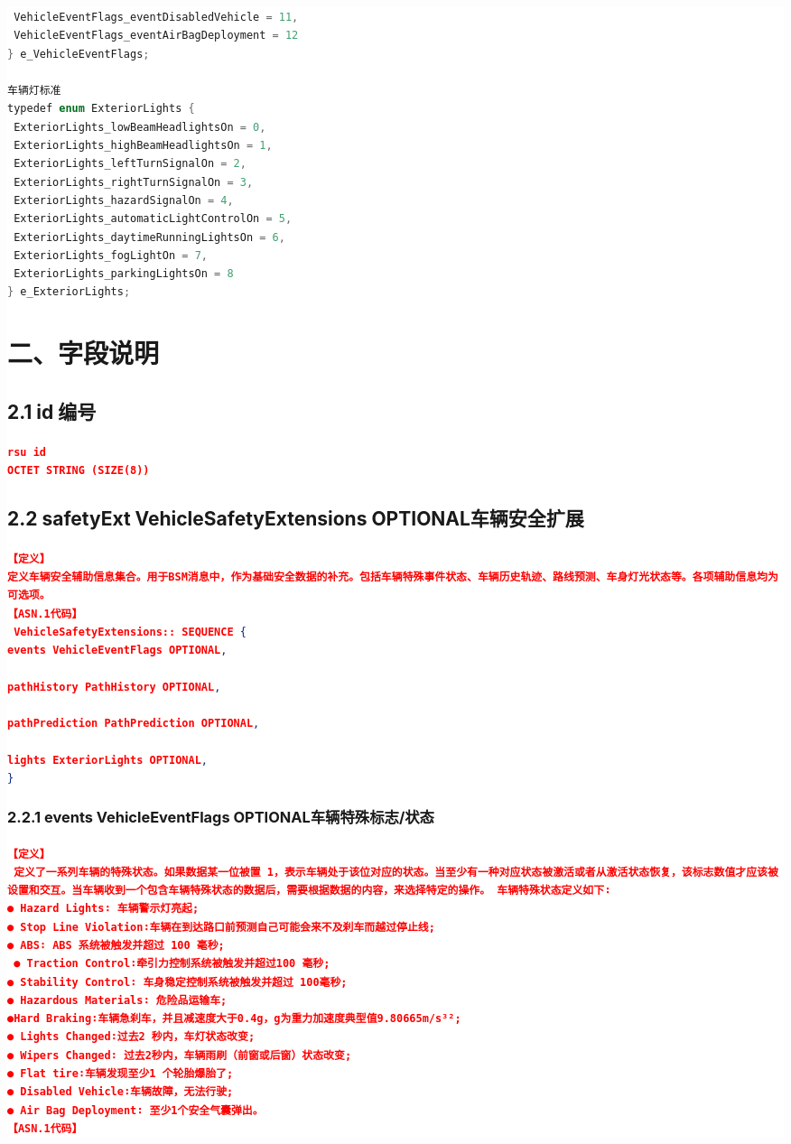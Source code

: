 ```java
 VehicleEventFlags_eventDisabledVehicle = 11,
 VehicleEventFlags_eventAirBagDeployment = 12
} e_VehicleEventFlags;

车辆灯标准
typedef enum ExteriorLights {
 ExteriorLights_lowBeamHeadlightsOn = 0,
 ExteriorLights_highBeamHeadlightsOn = 1,
 ExteriorLights_leftTurnSignalOn = 2,
 ExteriorLights_rightTurnSignalOn = 3,
 ExteriorLights_hazardSignalOn = 4,
 ExteriorLights_automaticLightControlOn = 5,
 ExteriorLights_daytimeRunningLightsOn = 6,
 ExteriorLights_fogLightOn = 7,
 ExteriorLights_parkingLightsOn = 8
} e_ExteriorLights;
```

# 二、字段说明

## 2.1 id 编号

```json
rsu id
OCTET STRING (SIZE(8))
```

## 2.2 safetyExt VehicleSafetyExtensions OPTIONAL车辆安全扩展

```json
【定义】 
定义车辆安全辅助信息集合。用于BSM消息中，作为基础安全数据的补充。包括车辆特殊事件状态、车辆历史轨迹、路线预测、车身灯光状态等。各项辅助信息均为可选项。 
【ASN.1代码】
 VehicleSafetyExtensions:: SEQUENCE {
events VehicleEventFlags OPTIONAL, 

pathHistory PathHistory OPTIONAL,

pathPrediction PathPrediction OPTIONAL,

lights ExteriorLights OPTIONAL,
}
```

### 2.2.1 events VehicleEventFlags OPTIONAL车辆特殊标志/状态

```json
【定义】
 定义了一系列车辆的特殊状态。如果数据某一位被置 1，表示车辆处于该位对应的状态。当至少有一种对应状态被激活或者从激活状态恢复，该标志数值才应该被设置和交互。当车辆收到一个包含车辆特殊状态的数据后，需要根据数据的内容，来选择特定的操作。 车辆特殊状态定义如下∶
● Hazard Lights∶ 车辆警示灯亮起; 
● Stop Line Violation∶车辆在到达路口前预测自己可能会来不及刹车而越过停止线;
● ABS∶ ABS 系统被触发并超过 100 毫秒;
 ● Traction Control∶牵引力控制系统被触发并超过100 毫秒;
● Stability Control∶ 车身稳定控制系统被触发并超过 100毫秒;
● Hazardous Materials∶ 危险品运输车; 
●Hard Braking∶车辆急刹车，并且减速度大于0.4g，g为重力加速度典型值9.80665m/s³²;
● Lights Changed∶过去2 秒内，车灯状态改变; 
● Wipers Changed∶ 过去2秒内，车辆雨刷（前窗或后窗）状态改变;
● Flat tire∶车辆发现至少1 个轮胎爆胎了;
● Disabled Vehicle∶车辆故障，无法行驶;
● Air Bag Deployment∶ 至少1个安全气囊弹出。
【ASN.1代码】 
```